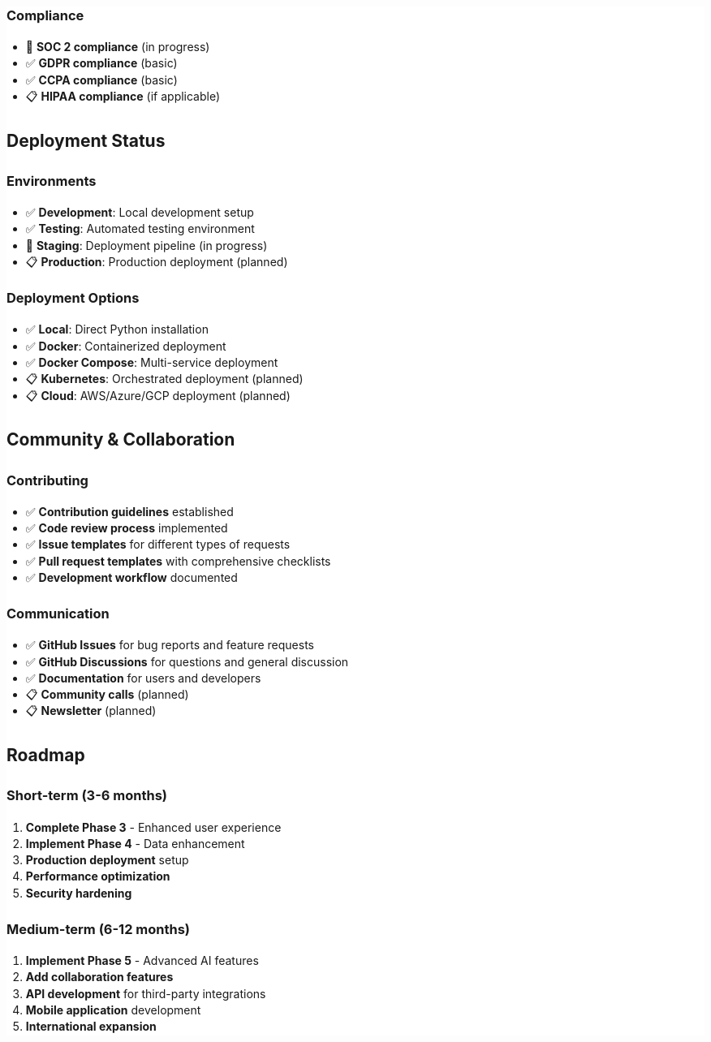 ### Compliance
- 🔄 **SOC 2 compliance** (in progress)
- ✅ **GDPR compliance** (basic)
- ✅ **CCPA compliance** (basic)
- 📋 **HIPAA compliance** (if applicable)

## Deployment Status

### Environments
- ✅ **Development**: Local development setup
- ✅ **Testing**: Automated testing environment
- 🔄 **Staging**: Deployment pipeline (in progress)
- 📋 **Production**: Production deployment (planned)

### Deployment Options
- ✅ **Local**: Direct Python installation
- ✅ **Docker**: Containerized deployment
- ✅ **Docker Compose**: Multi-service deployment
- 📋 **Kubernetes**: Orchestrated deployment (planned)
- 📋 **Cloud**: AWS/Azure/GCP deployment (planned)

## Community & Collaboration

### Contributing
- ✅ **Contribution guidelines** established
- ✅ **Code review process** implemented
- ✅ **Issue templates** for different types of requests
- ✅ **Pull request templates** with comprehensive checklists
- ✅ **Development workflow** documented

### Communication
- ✅ **GitHub Issues** for bug reports and feature requests
- ✅ **GitHub Discussions** for questions and general discussion
- ✅ **Documentation** for users and developers
- 📋 **Community calls** (planned)
- 📋 **Newsletter** (planned)

## Roadmap

### Short-term (3-6 months)
1. **Complete Phase 3** - Enhanced user experience
2. **Implement Phase 4** - Data enhancement
3. **Production deployment** setup
4. **Performance optimization**
5. **Security hardening**

### Medium-term (6-12 months)
1. **Implement Phase 5** - Advanced AI features
2. **Add collaboration features**
3. **API development** for third-party integrations
4. **Mobile application** development
5. **International expansion**
